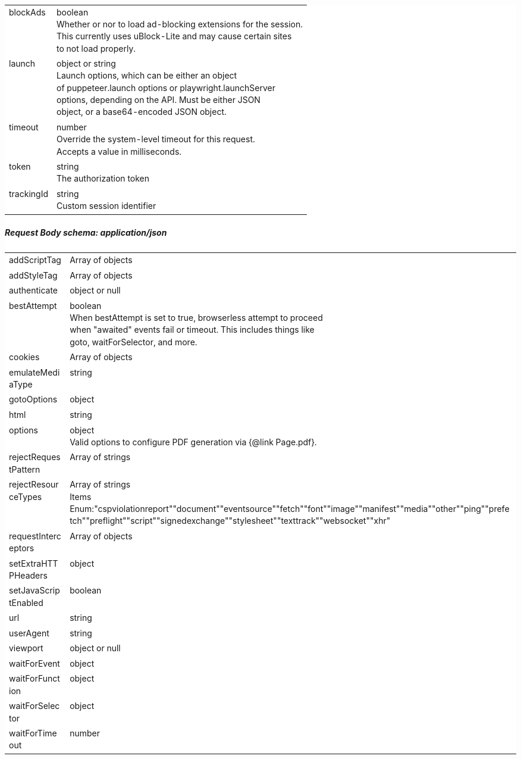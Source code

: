 |     |     |
| --- | --- |
| blockAds | boolean<br>Whether or nor to load ad-blocking extensions for the session.<br>This currently uses uBlock-Lite and may cause certain sites<br>to not load properly. |
| launch | object or string<br>Launch options, which can be either an object<br>of puppeteer.launch options or playwright.launchServer<br>options, depending on the API. Must be either JSON<br>object, or a base64-encoded JSON object. |
| timeout | number<br>Override the system-level timeout for this request.<br>Accepts a value in milliseconds. |
| token | string<br>The authorization token |
| trackingId | string<br>Custom session identifier |

##### Request Body schema: application/json

|     |     |
| --- | --- |
| addScriptTag | Array of objects |
| addStyleTag | Array of objects |
| authenticate | object or null |
| bestAttempt | boolean<br>When bestAttempt is set to true, browserless attempt to proceed<br>when "awaited" events fail or timeout. This includes things like<br>goto, waitForSelector, and more. |
| cookies | Array of objects |
| emulateMediaType | string |
| gotoOptions | object |
| html | string |
| options | object<br>Valid options to configure PDF generation via {@link Page.pdf}. |
| rejectRequestPattern | Array of strings |
| rejectResourceTypes | Array of strings<br>Items Enum:"cspviolationreport""document""eventsource""fetch""font""image""manifest""media""other""ping""prefetch""preflight""script""signedexchange""stylesheet""texttrack""websocket""xhr" |
| requestInterceptors | Array of objects |
| setExtraHTTPHeaders | object |
| setJavaScriptEnabled | boolean |
| url | string |
| userAgent | string |
| viewport | object or null |
| waitForEvent | object |
| waitForFunction | object |
| waitForSelector | object |
| waitForTimeout | number |
